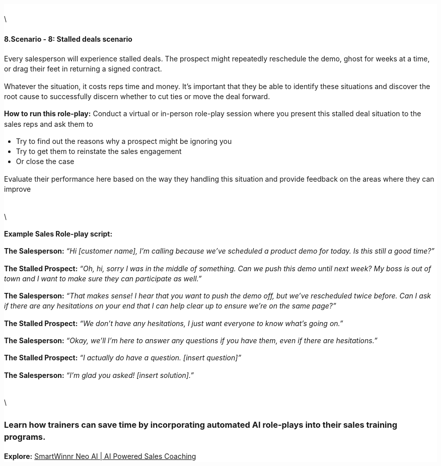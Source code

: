\
\

#### **8.Scenario - 8: Stalled deals scenario**

Every salesperson will experience stalled deals. The prospect might repeatedly reschedule the demo, ghost for weeks at a time, or drag their feet in returning a signed contract.

Whatever the situation, it costs reps time and money. It’s important that they be able to identify these situations and discover the root cause to successfully discern whether to cut ties or move the deal forward.

**How to run this role-play:** Conduct a virtual or in-person role-play session where you present this stalled deal situation to the sales reps and ask them to 

* Try to find out the reasons why a prospect might be ignoring you 
* Try to get them to reinstate the sales engagement 
* Or close the case 

Evaluate their performance here based on the way they handling this situation and provide feedback on the areas where they can improve

\
\

<div class="ml_special_div_blog ml-margin-bottom10">
  <div class="ml_special_div_blog_content ml-margin-top10 ml-margin-bottom10">
    <p class="ml-margin-bottom20"><b>Example Sales Role-play script:</b></p>
    <p class="ml-margin-bottom10"><b>The Salesperson:</b><i class="text-muted"> “Hi [customer name], I’m calling because we’ve scheduled a product demo for today. Is this still a good time?”</i></p>
    <p class="ml-margin-bottom10"><b>The Stalled Prospect:</b><i class="text-muted"> “Oh, hi, sorry I was in the middle of something. Can we push this demo until next week? My boss is out of town and I want to make sure they can participate as well.”</i></p>
    <p class="ml-margin-bottom10"><b>The Salesperson:</b><i class="text-muted"> “That makes sense! I hear that you want to push the demo off, but we’ve rescheduled twice before. Can I ask if there are any hesitations on your end that I can help clear up to ensure we’re on the same page?”</i></p>
    <p class="ml-margin-bottom10"><b>The Stalled Prospect:</b><i class="text-muted"> “We don’t have any hesitations, I just want everyone to know what’s going on.”</i></p>
    <p class="ml-margin-bottom10"><b>The Salesperson:</b><i class="text-muted"> “Okay, we’ll I’m here to answer any questions if you have them, even if there are hesitations.”</i></p>
    <p class="ml-margin-bottom10"><b>The Stalled Prospect:</b><i class="text-muted"> “I actually do have a question. [insert question]”</i></p>
    <p class="ml-margin-bottom10"><b>The Salesperson:</b><i class="text-muted"> “I’m glad you asked! [insert solution].”</i></p>
  </div>
</div>

\
\

### Learn how trainers can save time by incorporating automated AI role-plays into their sales training programs. 

**Explore:** [SmartWinnr Neo AI | AI Powered Sales Coaching](https://www.smartwinnr.com/product/two-way-ai-role-plays/)
